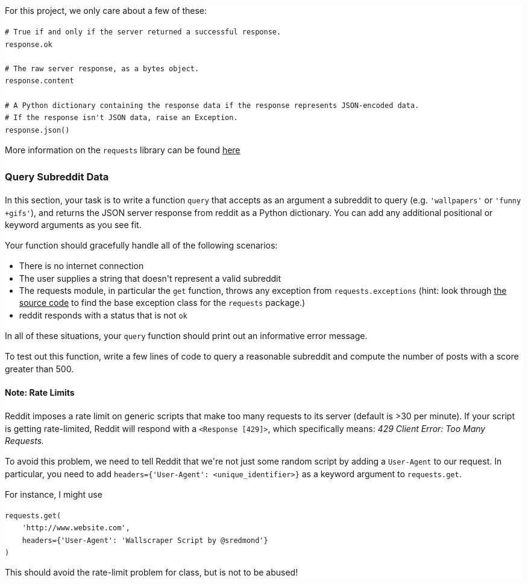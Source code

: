 For this project, we only care about a few of these:

```
# True if and only if the server returned a successful response.
response.ok

# The raw server response, as a bytes object.
response.content

# A Python dictionary containing the response data if the response represents JSON-encoded data.
# If the response isn't JSON data, raise an Exception.
response.json()
```

More information on the `requests` library can be found [here](http://docs.python-requests.org/en/latest/)

### Query Subreddit Data

In this section, your task is to write a function `query` that accepts as an argument a subreddit to query (e.g. `'wallpapers'` or `'funny+gifs'`), and returns the JSON server response from reddit as a Python dictionary. You can add any additional positional or keyword arguments as you see fit.

Your function should gracefully handle all of the following scenarios:

* There is no internet connection
* The user supplies a string that doesn't represent a valid subreddit
* The requests module, in particular the `get` function, throws any exception from `requests.exceptions` (hint: look through [the source code](https://github.com/kennethreitz/requests/blob/master/requests/exceptions.py) to find the base exception class for the `requests` package.)
* reddit responds with a status that is not `ok`

In all of these situations, your `query` function should print out an informative error message.

To test out this function, write a few lines of code to query a reasonable subreddit and compute the number of posts with a score greater than 500.

#### Note: Rate Limits

Reddit imposes a rate limit on generic scripts that make too many requests to its server (default is >30 per minute). If your script is getting rate-limited, Reddit will respond with a `<Response [429]>`, which specifically means: *429 Client Error: Too Many Requests.*

To avoid this problem, we need to tell Reddit that we're not just some random script by adding a `User-Agent` to our request. In particular, you need to add `headers={'User-Agent': <unique_identifier>}` as a keyword argument to `requests.get`.

For instance, I might use 

```
requests.get(
    'http://www.website.com', 
    headers={'User-Agent': 'Wallscraper Script by @sredmond'}
)
```

This should avoid the rate-limit problem for class, but is not to be abused!
